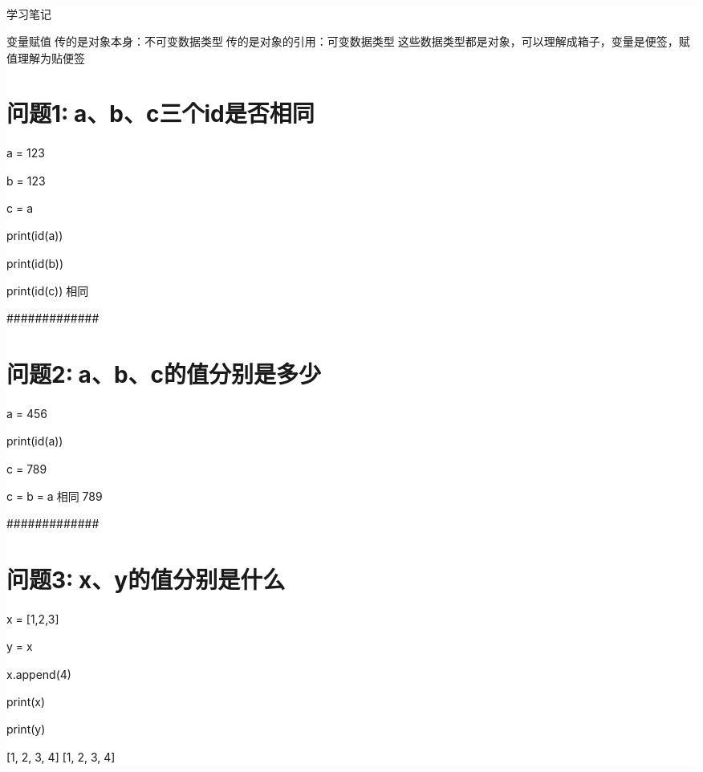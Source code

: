 学习笔记


变量赋值
传的是对象本身：不可变数据类型
传的是对象的引用：可变数据类型
这些数据类型都是对象，可以理解成箱子，变量是便签，赋值理解为贴便签

# 问题1: a、b、c三个id是否相同

a = 123

b = 123

c = a

print(id(a))

print(id(b))

print(id(c))
相同





#############

# 问题2: a、b、c的值分别是多少

a = 456

print(id(a))

c = 789

c = b = a
相同  789





#############

# 问题3: x、y的值分别是什么

x = [1,2,3]

y = x

x.append(4)

print(x)

print(y)

[1, 2, 3, 4]
[1, 2, 3, 4]
